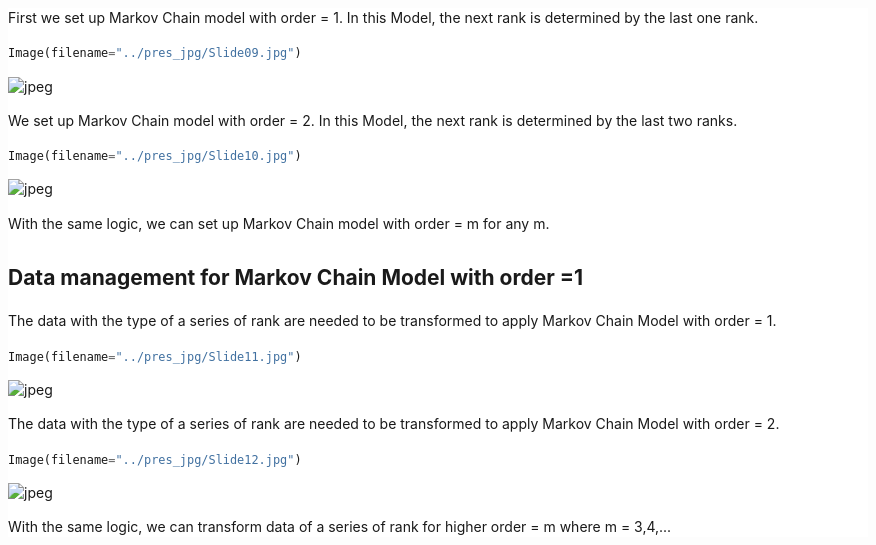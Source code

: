 First we set up Markov Chain model with order = 1. In this Model, the next rank is determined by the last one rank.


```python
Image(filename="../pres_jpg/Slide09.jpg")
```




![jpeg](output_30_0.jpe)



We set up Markov Chain model with order = 2. In this Model, the next rank is determined by the last two ranks.


```python
Image(filename="../pres_jpg/Slide10.jpg")
```




![jpeg](output_32_0.jpe)



With the same logic, we can set up Markov Chain model with order = m for any m.

## Data management for Markov Chain Model with order =1

The data with the type of a series of rank are needed to be transformed to apply Markov Chain Model with order = 1. 


```python
Image(filename="../pres_jpg/Slide11.jpg")
```




![jpeg](output_36_0.jpe)



The data with the type of a series of rank are needed to be transformed to apply Markov Chain Model with order = 2. 


```python
Image(filename="../pres_jpg/Slide12.jpg")
```




![jpeg](output_38_0.jpe)



With the same logic, we can transform data of a series of rank for higher order = m where  m = 3,4,...
